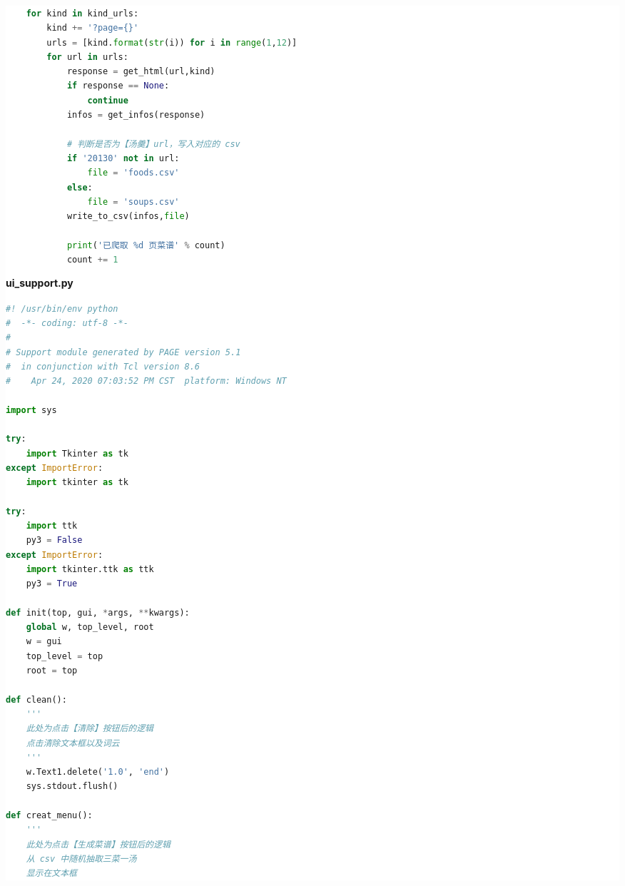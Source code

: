 ```python
    for kind in kind_urls:
        kind += '?page={}'
        urls = [kind.format(str(i)) for i in range(1,12)]
        for url in urls:
            response = get_html(url,kind)
            if response == None:
                continue
            infos = get_infos(response)

            # 判断是否为【汤羹】url，写入对应的 csv
            if '20130' not in url:
                file = 'foods.csv'
            else:
                file = 'soups.csv'
            write_to_csv(infos,file)

            print('已爬取 %d 页菜谱' % count)
            count += 1

```

**ui\_support.py**

```python
#! /usr/bin/env python
#  -*- coding: utf-8 -*-
#
# Support module generated by PAGE version 5.1
#  in conjunction with Tcl version 8.6
#    Apr 24, 2020 07:03:52 PM CST  platform: Windows NT

import sys

try:
    import Tkinter as tk
except ImportError:
    import tkinter as tk

try:
    import ttk
    py3 = False
except ImportError:
    import tkinter.ttk as ttk
    py3 = True

def init(top, gui, *args, **kwargs):
    global w, top_level, root
    w = gui
    top_level = top
    root = top

def clean():
    '''
    此处为点击【清除】按钮后的逻辑
    点击清除文本框以及词云
    '''
    w.Text1.delete('1.0', 'end')
    sys.stdout.flush()

def creat_menu():
    '''
    此处为点击【生成菜谱】按钮后的逻辑
    从 csv 中随机抽取三菜一汤
    显示在文本框
```